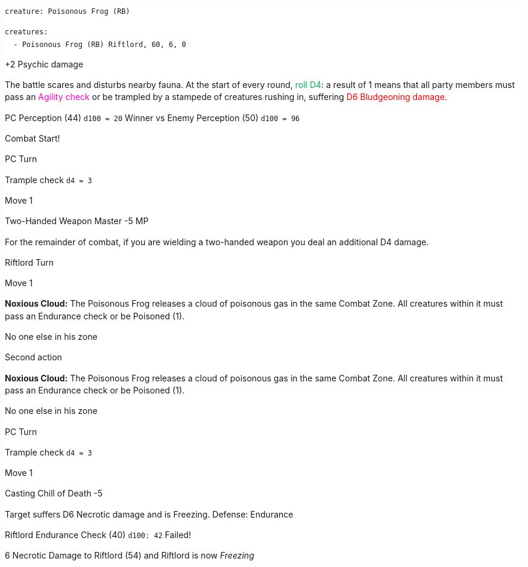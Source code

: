 ```statblock
creature: Poisonous Frog (RB)
```

```encounter
creatures:
  - Poisonous Frog (RB) Riftlord, 60, 6, 0
```

+2 Psychic damage

The battle scares and disturbs nearby fauna. At the start of every round, <font color="#00b050">roll D4</font>: a result of 1 means that all party members must pass an <font color="#ff00cc">Agility check</font> or be trampled by a stampede of creatures rushing in, suffering <font color="#ff0000">D6 Bludgeoning damage</font>.

PC Perception (44) `d100 = 20` Winner
vs
Enemy Perception (50) `d100 = 96` 

Combat Start!

PC Turn

Trample check `d4 = 3`

Move 1

Two-Handed Weapon Master -5 MP

For the remainder of combat, if you are wielding a two-handed weapon you deal an additional D4 damage.

Riftlord Turn

Move 1

**Noxious Cloud:** The Poisonous Frog releases a cloud of poisonous gas in the same Combat Zone. All creatures within it must pass an Endurance check or be Poisoned (1).

No one else in his zone

Second action 

**Noxious Cloud:** The Poisonous Frog releases a cloud of poisonous gas in the same Combat Zone. All creatures within it must pass an Endurance check or be Poisoned (1).

No one else in his zone

PC Turn

Trample check `d4 = 3`

Move 1

Casting Chill of Death -5

Target suffers D6 Necrotic damage and is Freezing.
Defense: Endurance

Riftlord Endurance Check (40) `d100: 42` Failed!

6 Necrotic Damage to Riftlord (54) and Riftlord is now *Freezing*
